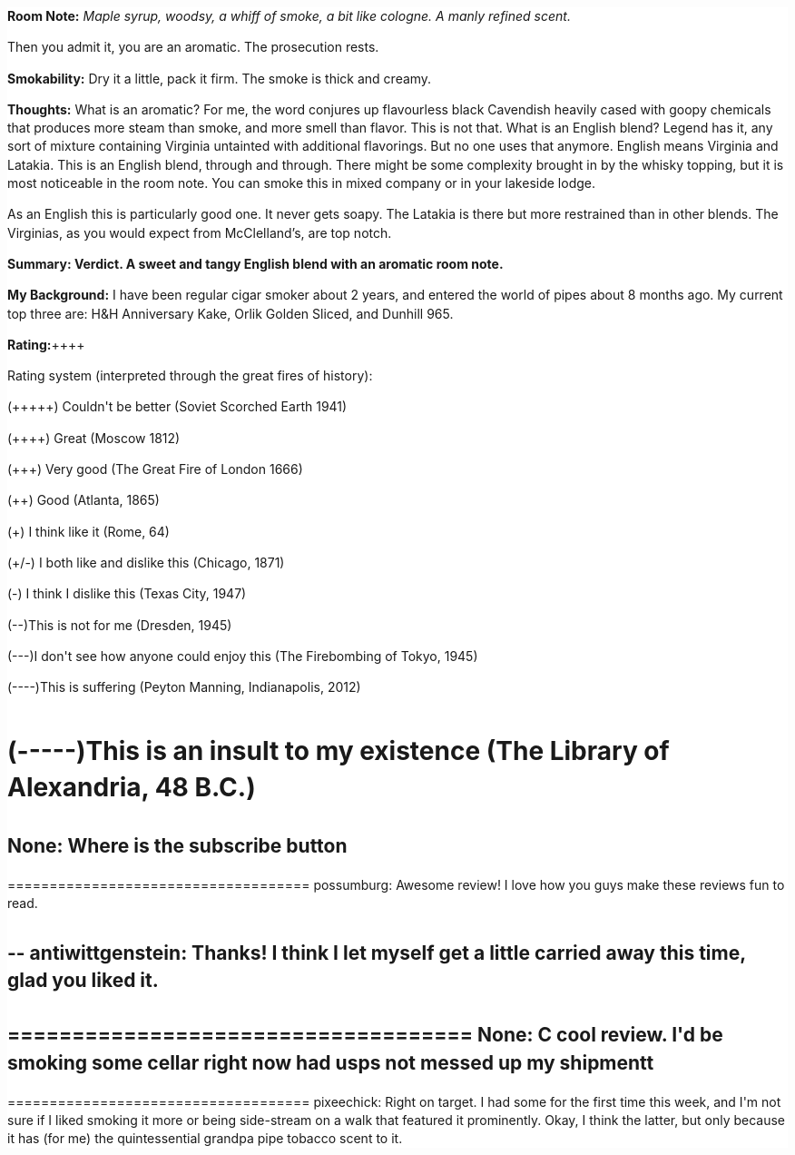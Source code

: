 **Room Note:**  *Maple syrup, woodsy, a whiff of smoke, a bit like cologne. A manly refined scent.*

Then you admit it, you are an aromatic. The prosecution rests.

**Smokability:** Dry it a little, pack it firm. The smoke is thick and creamy.

**Thoughts:** What is an aromatic? For me, the word conjures up flavourless black Cavendish heavily cased with goopy chemicals that produces more steam than smoke, and more smell than flavor. This is not that. What is an English blend? Legend has it, any sort of mixture containing Virginia untainted with additional flavorings. But no one uses that anymore. English means Virginia and Latakia. This is an English blend, through and through. There might be some complexity brought in by the whisky topping, but it is most noticeable in the room note. You can smoke this in mixed company or in your lakeside lodge.

As an English this is particularly good one. It never gets soapy. The Latakia is there but more restrained than in other blends. The Virginias, as you would expect from McClelland’s, are top notch.

**Summary: Verdict. A sweet and tangy English blend with an aromatic room note.**

**My Background:** I have been regular cigar smoker about 2 years, and entered the world of pipes about 8 months ago. My current top three are: H&H Anniversary Kake, Orlik Golden Sliced, and Dunhill 965.

**Rating:**++++

Rating system (interpreted through the great fires of history):

(+++++) Couldn't be better (Soviet Scorched Earth 1941)

(++++) Great (Moscow 1812)

(+++) Very good (The Great Fire of London 1666)

(++) Good (Atlanta, 1865)

(+) I think like it (Rome, 64)

(+/-) I both like and dislike this (Chicago, 1871)

(-) I think I dislike this (Texas City, 1947)

(--)This is not for me (Dresden, 1945)

(---)I don't see how anyone could enjoy this (The Firebombing of Tokyo, 1945)

(----)This is suffering (Peyton Manning, Indianapolis, 2012)

(-----)This is an insult to my existence (The Library of Alexandria, 48 B.C.)
====================================
None: Where is the subscribe button 
--
====================================
possumburg: Awesome review! I love how you guys make these reviews fun to read.

--
antiwittgenstein: Thanks! I think I let myself get a little carried away this time, glad you liked it.
--
====================================
None: C cool review. I'd be smoking some cellar right now had usps not messed up my shipmentt
--
====================================
pixeechick: Right on target. I had some for the first time this week, and I'm not sure if I liked smoking it more or being side-stream on a walk that featured it prominently. Okay, I think the latter, but only because it has (for me) the quintessential grandpa pipe tobacco scent to it. 
